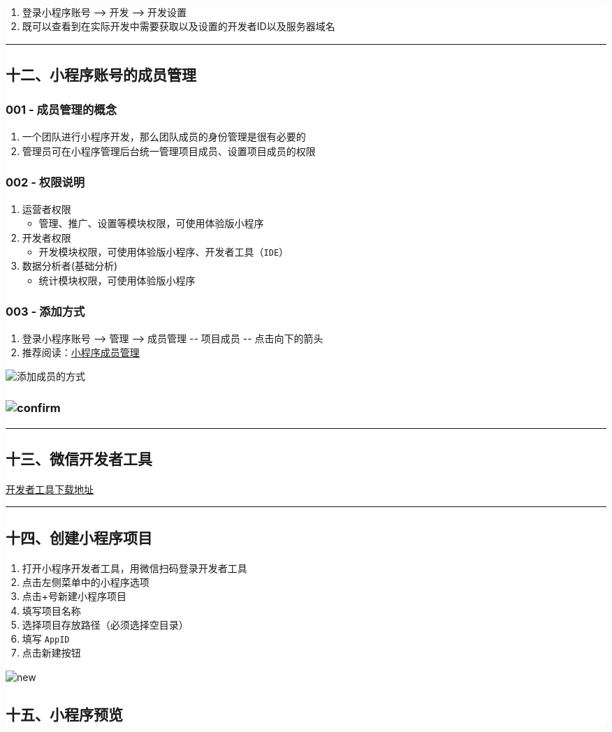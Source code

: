 1. 登录小程序账号 --> 开发 --> 开发设置
2. 既可以查看到在实际开发中需要获取以及设置的开发者ID以及服务器域名

---

## 十二、小程序账号的成员管理

### 001 - 成员管理的概念

1. 一个团队进行小程序开发，那么团队成员的身份管理是很有必要的
2. 管理员可在小程序管理后台统一管理项目成员、设置项目成员的权限

### 002 - 权限说明

1. 运营者权限
   - 管理、推广、设置等模块权限，可使用体验版小程序
2. 开发者权限
   - 开发模块权限，可使用体验版小程序、开发者工具（`IDE`）
3. 数据分析者(基础分析)
   - 统计模块权限，可使用体验版小程序

### 003 - 添加方式

1. 登录小程序账号 --> 管理 --> 成员管理 -- 项目成员 -- 点击向下的箭头
2. 推荐阅读：[小程序成员管理](http://kf.qq.com/faq/170302zeQryI170302beuEVn.html)

![添加成员的方式](./images/person.png)

### ![confirm](./images/confirm.png)

---

## 十三、微信开发者工具

[开发者工具下载地址](https://developers.weixin.qq.com/miniprogram/dev/devtools/download.html)

---

## 十四、创建小程序项目

1. 打开小程序开发者工具，用微信扫码登录开发者工具
2. 点击左侧菜单中的小程序选项
3. 点击+号新建小程序项目
4. 填写项目名称
5. 选择项目存放路径（必须选择空目录）
6. 填写 `AppID`
7. 点击新建按钮

![new](./images/newproject.png)

## 十五、小程序预览
